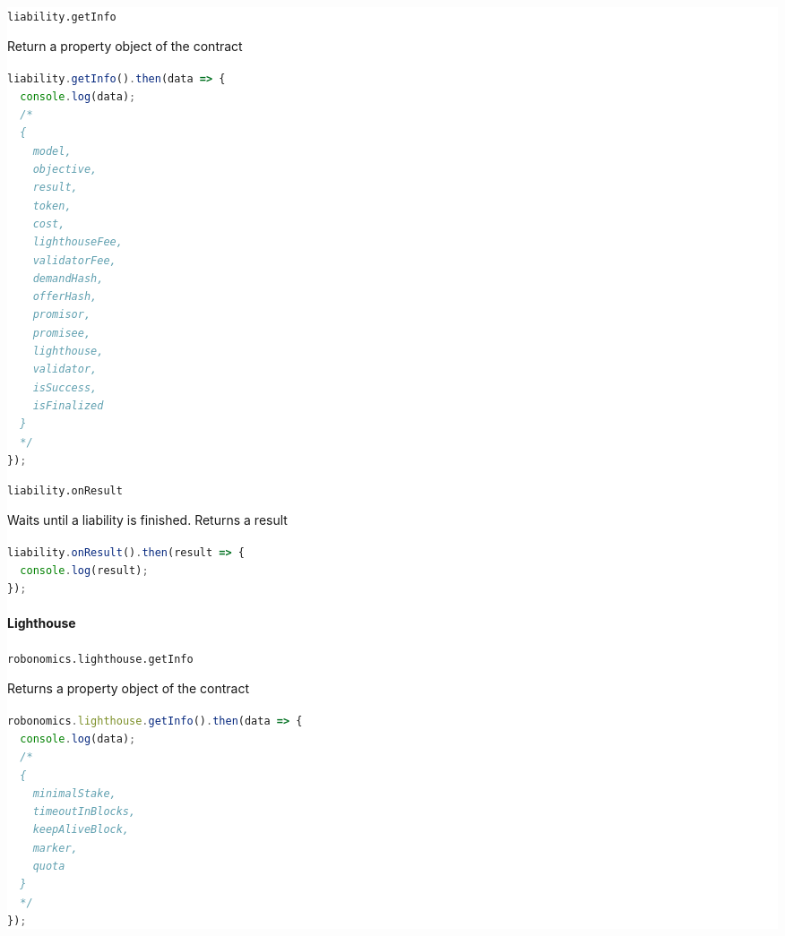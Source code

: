 `liability.getInfo`

Return a property object of the contract

```JavaScript
liability.getInfo().then(data => {
  console.log(data);
  /*
  {
    model,
    objective,
    result,
    token,
    cost,
    lighthouseFee,
    validatorFee,
    demandHash,
    offerHash,
    promisor,
    promisee,
    lighthouse,
    validator,
    isSuccess,
    isFinalized
  }
  */
});
```

`liability.onResult`

Waits until a liability is finished. Returns a result

```JavaScript
liability.onResult().then(result => {
  console.log(result);
});
```

#### Lighthouse 

`robonomics.lighthouse.getInfo`

Returns a property object of the contract

```JavaScript
robonomics.lighthouse.getInfo().then(data => {
  console.log(data);
  /*
  {
    minimalStake,
    timeoutInBlocks,
    keepAliveBlock,
    marker,
    quota
  }
  */
});
```
